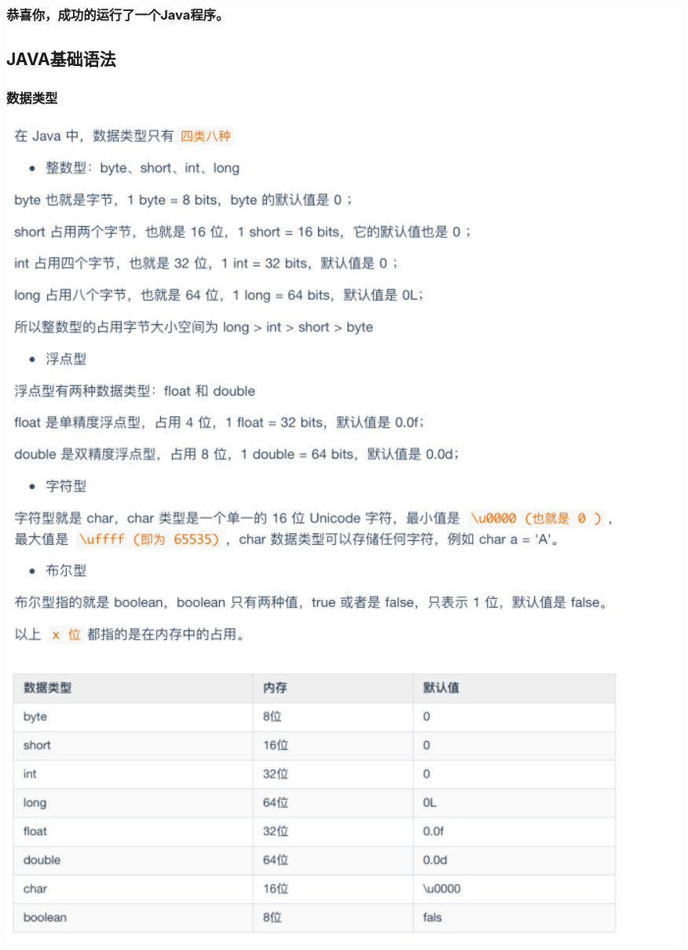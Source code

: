 ### 恭喜你，成功的运行了一个Java程序。

## JAVA基础语法

### 数据类型

![image-20210430094221267](/img/image-20210430094221267.png)

![image-20210430094254046](/img/image-20210430094254046.png)
